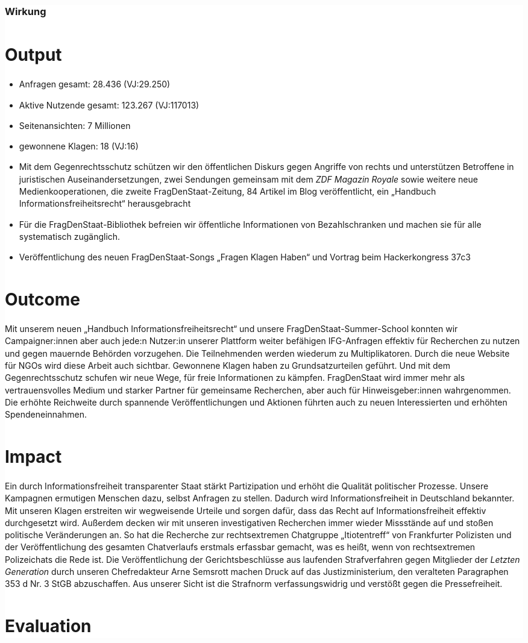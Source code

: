 ### Wirkung

# Output

* Anfragen gesamt: 28.436 (VJ:29.250)

* Aktive Nutzende gesamt: 123.267 (VJ:117013)

* Seitenansichten: 7 Millionen

* gewonnene Klagen: 18 (VJ:16)
    
* Mit dem Gegenrechtsschutz schützen wir den öffentlichen Diskurs gegen Angriffe von rechts und unterstützen Betroffene in juristischen Auseinandersetzungen, zwei Sendungen gemeinsam mit dem *ZDF Magazin Royale* sowie weitere neue Medienkooperationen, die zweite FragDenStaat-Zeitung, 84 Artikel im Blog veröffentlicht, ein „Handbuch Informationsfreiheitsrecht“ herausgebracht

* Für die FragDenStaat-Bibliothek befreien wir öffentliche Informationen von Bezahlschranken und machen sie für alle systematisch zugänglich.

* Veröffentlichung des neuen FragDenStaat-Songs „Fragen Klagen Haben“ und Vortrag beim Hackerkongress 37c3

# Outcome

Mit unserem neuen „Handbuch Informationsfreiheitsrecht“ und unsere FragDenStaat-Summer-School konnten wir Campaigner:innen aber auch jede:n Nutzer:in unserer Plattform weiter befähigen IFG-Anfragen effektiv für Recherchen zu nutzen und gegen mauernde Behörden vorzugehen. Die Teilnehmenden werden wiederum zu Multiplikatoren. Durch die neue Website für NGOs wird diese Arbeit auch sichtbar. Gewonnene Klagen haben zu Grundsatzurteilen geführt. Und mit dem Gegenrechtsschutz schufen wir neue Wege, für freie Informationen zu kämpfen. FragDenStaat wird immer mehr als vertrauensvolles Medium und starker Partner für gemeinsame Recherchen, aber auch für Hinweisgeber:innen wahrgenommen. Die erhöhte Reichweite durch spannende Veröffentlichungen und Aktionen führten auch zu neuen Interessierten und erhöhten Spendeneinnahmen.

# Impact

Ein durch Informationsfreiheit transparenter Staat stärkt Partizipation und erhöht die Qualität politischer Prozesse. Unsere Kampagnen ermutigen Menschen dazu, selbst Anfragen zu stellen. Dadurch wird Informationsfreiheit in Deutschland bekannter. Mit unseren Klagen erstreiten wir wegweisende Urteile und sorgen dafür, dass das Recht auf Informationsfreiheit effektiv durchgesetzt wird. Außerdem decken wir mit unseren investigativen Recherchen immer wieder Missstände auf und stoßen politische Veränderungen an. So hat die Recherche zur rechtsextremen Chatgruppe „Itiotentreff“ von Frankfurter Polizisten und der Veröffentlichung des gesamten Chatverlaufs erstmals erfassbar gemacht, was es heißt, wenn von rechtsextremen Polizeichats die Rede ist. Die Veröffentlichung der Gerichtsbeschlüsse aus laufenden Strafverfahren gegen Mitglieder der *Letzten Generation* durch unseren Chefredakteur Arne Semsrott machen Druck auf das Justizministerium, den veralteten Paragraphen 353 d Nr. 3 StGB abzuschaffen. Aus unserer Sicht ist die Strafnorm verfassungswidrig und verstößt gegen die Pressefreiheit.

    
# Evaluation
